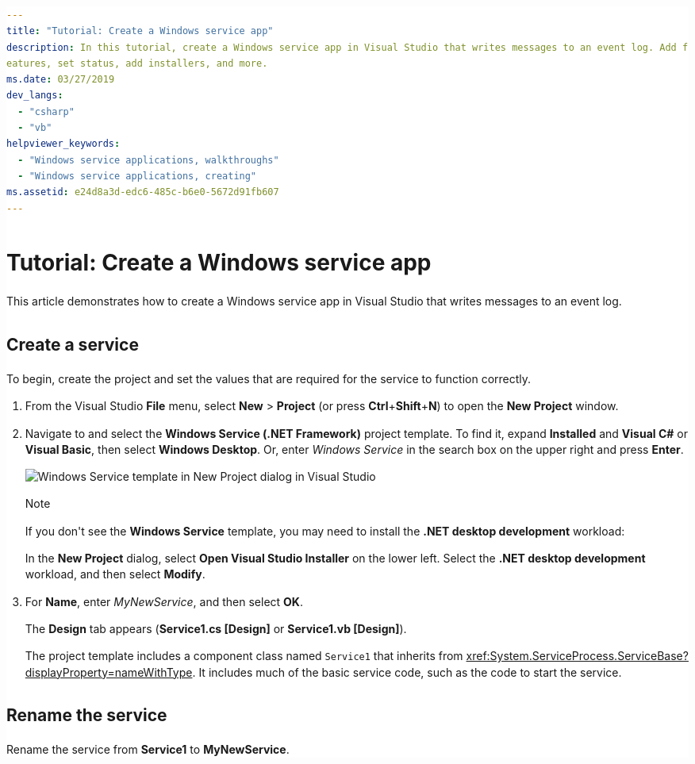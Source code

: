 ```yaml
---
title: "Tutorial: Create a Windows service app"
description: In this tutorial, create a Windows service app in Visual Studio that writes messages to an event log. Add features, set status, add installers, and more.
ms.date: 03/27/2019
dev_langs:
  - "csharp"
  - "vb"
helpviewer_keywords:
  - "Windows service applications, walkthroughs"
  - "Windows service applications, creating"
ms.assetid: e24d8a3d-edc6-485c-b6e0-5672d91fb607
---
```

# Tutorial: Create a Windows service app

This article demonstrates how to create a Windows service app in Visual Studio that writes messages to an event log.

## Create a service

To begin, create the project and set the values that are required for the service to function correctly.

1. From the Visual Studio **File** menu, select **New** > **Project** (or press **Ctrl**+**Shift**+**N**) to open the **New Project** window.

2. Navigate to and select the **Windows Service (.NET Framework)** project template. To find it, expand **Installed** and **Visual C#** or **Visual Basic**, then select **Windows Desktop**. Or, enter *Windows Service* in the search box on the upper right and press **Enter**.

   ![Windows Service template in New Project dialog in Visual Studio](./media/new-project-dialog.png)

   > [!NOTE]
   > If you don't see the **Windows Service** template, you may need to install the **.NET desktop development** workload:
   >
   > In the **New Project** dialog, select **Open Visual Studio Installer** on the lower left. Select the **.NET desktop development** workload, and then select **Modify**.

3. For **Name**, enter *MyNewService*, and then select **OK**.

   The **Design** tab appears (**Service1.cs [Design]** or **Service1.vb [Design]**).

   The project template includes a component class named `Service1` that inherits from <xref:System.ServiceProcess.ServiceBase?displayProperty=nameWithType>. It includes much of the basic service code, such as the code to start the service.

## Rename the service

Rename the service from **Service1** to **MyNewService**.

